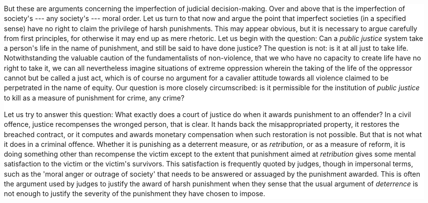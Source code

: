 But these are arguments concerning the
imperfection of judicial decision-making.
Over and above that is the imperfection
of society's --- any society's --- moral order.
Let us turn to that now and argue the point
that imperfect societies (in a specified
sense) have no right to claim the privilege
of harsh punishments. This may appear
obvious, but it is necessary to argue
carefully from first principles, for
otherwise it may end up as mere rhetoric.
Let us begin with the question: Can a
_public justice_ system take a person's life
in the name of punishment, and still be
said to have done justice? The question
is not: is it at all just to take life.
Notwithstanding the valuable caution of
the fundamentalists of non-violence, that
we who have no capacity to create life
have no right to take it, we can all nevertheless
imagine situations of extreme
oppression wherein the taking of the life
of the oppressor cannot but be called a
just act, which is of course no argument
for a cavalier attitude towards all violence
claimed to be perpetrated in the name of
equity. Our question is more closely
circumscribed: is it permissible for the
institution of _public justice_ to kill as a
measure of punishment for crime, any
crime?

Let us try to answer this question: What
exactly does a court of justice do when
it awards punishment to an offender? In
a civil offence, justice recompenses the
wronged person, that is clear. It hands
back the misappropriated property, it
restores the breached contract, or it
computes and awards monetary
compensation when such restoration is
not possible. But that is not what it does
in a criminal offence. Whether it is
punishing as a deterrent measure, or as
_retribution_, or as a measure of reform, it
is doing something other than recompense
the victim except to the extent that
punishment aimed at _retribution_ gives
some mental satisfaction to the victim or
the victim's survivors. This satisfaction
is frequently quoted by judges, though in
impersonal terms, such as the 'moral anger
or outrage of society' that needs to be
answered or assuaged by the punishment
awarded. This is often the argument used
by judges to justify the award of harsh
punishment when they sense that the usual
argument of _deterrence_ is not enough to
justify the severity of the punishment
they have chosen to impose.
